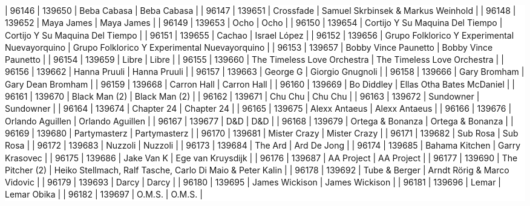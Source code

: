 | 96146 | 139650 | Beba Cabasa | Beba Cabasa |
| 96147 | 139651 | Crossfade | Samuel Skrbinsek & Markus Weinhold |
| 96148 | 139652 | Maya James | Maya James |
| 96149 | 139653 | Ocho | Ocho |
| 96150 | 139654 | Cortijo Y Su Maquina Del Tiempo | Cortijo Y Su Maquina Del Tiempo |
| 96151 | 139655 | Cachao | Israel López |
| 96152 | 139656 | Grupo Folklorico Y Experimental Nuevayorquino | Grupo Folklorico Y Experimental Nuevayorquino |
| 96153 | 139657 | Bobby Vince Paunetto | Bobby Vince Paunetto |
| 96154 | 139659 | Libre | Libre |
| 96155 | 139660 | The Timeless Love Orchestra | The Timeless Love Orchestra |
| 96156 | 139662 | Hanna Pruuli | Hanna Pruuli |
| 96157 | 139663 | George G | Giorgio Gnugnoli |
| 96158 | 139666 | Gary Bromham | Gary Dean Bromham |
| 96159 | 139668 | Carron Hall | Carron Hall |
| 96160 | 139669 | Bo Diddley | Ellas Otha Bates McDaniel |
| 96161 | 139670 | Black Man (2) | Black Man (2) |
| 96162 | 139671 | Chu Chu | Chu Chu |
| 96163 | 139672 | Sundowner | Sundowner |
| 96164 | 139674 | Chapter 24 | Chapter 24 |
| 96165 | 139675 | Alexx Antaeus | Alexx Antaeus |
| 96166 | 139676 | Orlando Aguillen | Orlando Aguillen |
| 96167 | 139677 | D&D | D&D |
| 96168 | 139679 | Ortega & Bonanza | Ortega & Bonanza |
| 96169 | 139680 | Partymasterz | Partymasterz |
| 96170 | 139681 | Mister Crazy | Mister Crazy |
| 96171 | 139682 | Sub Rosa | Sub Rosa |
| 96172 | 139683 | Nuzzoli | Nuzzoli |
| 96173 | 139684 | The Ard | Ard De Jong |
| 96174 | 139685 | Bahama Kitchen | Garry Krasovec |
| 96175 | 139686 | Jake Van K | Ege van Kruysdijk |
| 96176 | 139687 | AA Project | AA Project |
| 96177 | 139690 | The Pitcher (2) | Heiko Stellmach, Ralf Tasche, Carlo Di Maio & Peter Kalin |
| 96178 | 139692 | Tube & Berger | Arndt Rörig & Marco Vidovic |
| 96179 | 139693 | Darcy | Darcy |
| 96180 | 139695 | James Wickison | James Wickison |
| 96181 | 139696 | Lemar | Lemar Obika |
| 96182 | 139697 | O.M.S. | O.M.S. |